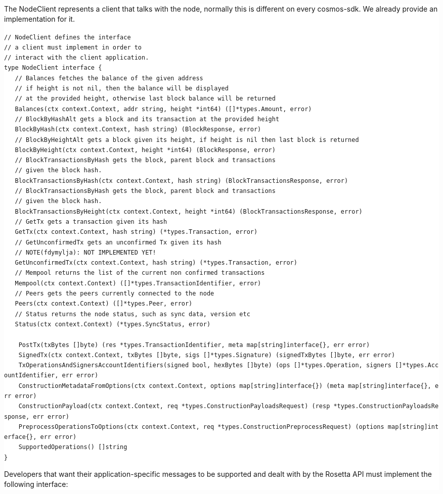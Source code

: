 The NodeClient represents a client that talks with the node, normally this is different on every cosmos-sdk. We already provide
an implementation for it.

```golang
// NodeClient defines the interface
// a client must implement in order to
// interact with the client application.
type NodeClient interface {
   // Balances fetches the balance of the given address
   // if height is not nil, then the balance will be displayed
   // at the provided height, otherwise last block balance will be returned
   Balances(ctx context.Context, addr string, height *int64) ([]*types.Amount, error)
   // BlockByHashAlt gets a block and its transaction at the provided height
   BlockByHash(ctx context.Context, hash string) (BlockResponse, error)
   // BlockByHeightAlt gets a block given its height, if height is nil then last block is returned
   BlockByHeight(ctx context.Context, height *int64) (BlockResponse, error)
   // BlockTransactionsByHash gets the block, parent block and transactions
   // given the block hash.
   BlockTransactionsByHash(ctx context.Context, hash string) (BlockTransactionsResponse, error)
   // BlockTransactionsByHash gets the block, parent block and transactions
   // given the block hash.
   BlockTransactionsByHeight(ctx context.Context, height *int64) (BlockTransactionsResponse, error)
   // GetTx gets a transaction given its hash
   GetTx(ctx context.Context, hash string) (*types.Transaction, error)
   // GetUnconfirmedTx gets an unconfirmed Tx given its hash
   // NOTE(fdymylja): NOT IMPLEMENTED YET!
   GetUnconfirmedTx(ctx context.Context, hash string) (*types.Transaction, error)
   // Mempool returns the list of the current non confirmed transactions
   Mempool(ctx context.Context) ([]*types.TransactionIdentifier, error)
   // Peers gets the peers currently connected to the node
   Peers(ctx context.Context) ([]*types.Peer, error)
   // Status returns the node status, such as sync data, version etc
   Status(ctx context.Context) (*types.SyncStatus, error)

	PostTx(txBytes []byte) (res *types.TransactionIdentifier, meta map[string]interface{}, err error)
	SignedTx(ctx context.Context, txBytes []byte, sigs []*types.Signature) (signedTxBytes []byte, err error)
	TxOperationsAndSignersAccountIdentifiers(signed bool, hexBytes []byte) (ops []*types.Operation, signers []*types.AccountIdentifier, err error)
	ConstructionMetadataFromOptions(ctx context.Context, options map[string]interface{}) (meta map[string]interface{}, err error)
	ConstructionPayload(ctx context.Context, req *types.ConstructionPayloadsRequest) (resp *types.ConstructionPayloadsResponse, err error)
	PreprocessOperationsToOptions(ctx context.Context, req *types.ConstructionPreprocessRequest) (options map[string]interface{}, err error)
	SupportedOperations() []string
}
```

Developers that want their application-specific messages to be supported and dealt with by the Rosetta API must implement
the following interface:
